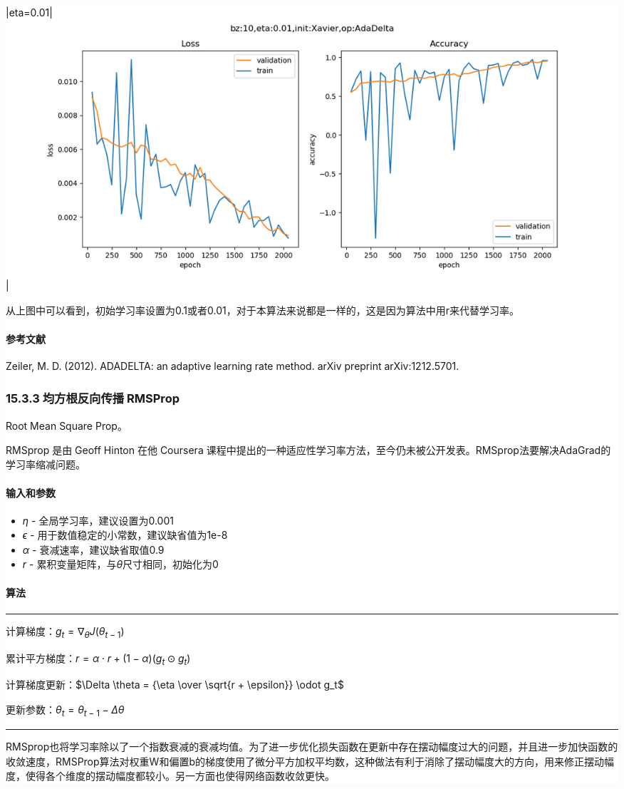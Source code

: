 |eta=0.01|<img src="..\Images\15\op_adadelta_ch09_loss_001.png">|

从上图中可以看到，初始学习率设置为0.1或者0.01，对于本算法来说都是一样的，这是因为算法中用r来代替学习率。

#### 参考文献

Zeiler, M. D. (2012). ADADELTA: an adaptive learning rate method. arXiv preprint arXiv:1212.5701.


### 15.3.3 均方根反向传播 RMSProp

Root Mean Square Prop。

RMSprop 是由 Geoff Hinton 在他 Coursera 课程中提出的一种适应性学习率方法，至今仍未被公开发表。RMSprop法要解决AdaGrad的学习率缩减问题。

#### 输入和参数

- $\eta$ - 全局学习率，建议设置为0.001
- $\epsilon$ - 用于数值稳定的小常数，建议缺省值为1e-8
- $\alpha$ - 衰减速率，建议缺省取值0.9
- $r$ - 累积变量矩阵，与$\theta$尺寸相同，初始化为0
  
#### 算法

---

计算梯度：$g_t = \nabla_\theta J(\theta_{t-1})$

累计平方梯度：$r = \alpha \cdot r + (1-\alpha)(g_t \odot g_t)$

计算梯度更新：$\Delta \theta = {\eta \over \sqrt{r + \epsilon}} \odot g_t$

更新参数：$\theta_{t}=\theta_{t-1} - \Delta \theta$

---

RMSprop也将学习率除以了一个指数衰减的衰减均值。为了进一步优化损失函数在更新中存在摆动幅度过大的问题，并且进一步加快函数的收敛速度，RMSProp算法对权重W和偏置b的梯度使用了微分平方加权平均数，这种做法有利于消除了摆动幅度大的方向，用来修正摆动幅度，使得各个维度的摆动幅度都较小。另一方面也使得网络函数收敛更快。
